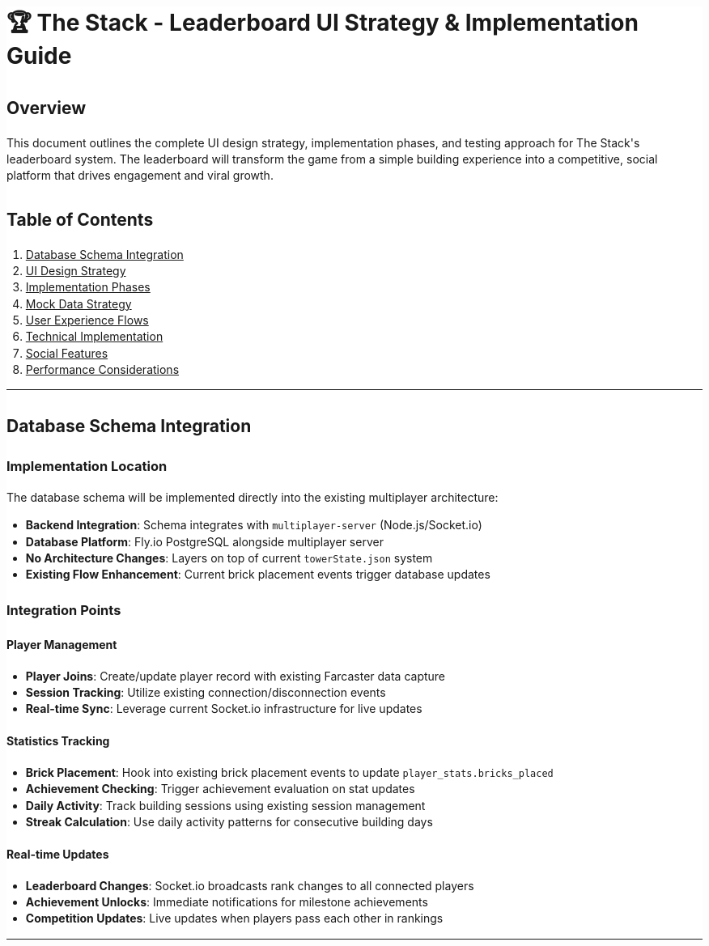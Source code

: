 # 🏆 The Stack - Leaderboard UI Strategy & Implementation Guide

## Overview
This document outlines the complete UI design strategy, implementation phases, and testing approach for The Stack's leaderboard system. The leaderboard will transform the game from a simple building experience into a competitive, social platform that drives engagement and viral growth.

## Table of Contents

1. [Database Schema Integration](#database-schema-integration)
2. [UI Design Strategy](#ui-design-strategy)
3. [Implementation Phases](#implementation-phases)
4. [Mock Data Strategy](#mock-data-strategy)
5. [User Experience Flows](#user-experience-flows)
6. [Technical Implementation](#technical-implementation)
7. [Social Features](#social-features)
8. [Performance Considerations](#performance-considerations)

---

## Database Schema Integration

### Implementation Location
The database schema will be implemented directly into the existing multiplayer architecture:

- **Backend Integration**: Schema integrates with `multiplayer-server` (Node.js/Socket.io)
- **Database Platform**: Fly.io PostgreSQL alongside multiplayer server
- **No Architecture Changes**: Layers on top of current `towerState.json` system
- **Existing Flow Enhancement**: Current brick placement events trigger database updates

### Integration Points

#### Player Management
- **Player Joins**: Create/update player record with existing Farcaster data capture
- **Session Tracking**: Utilize existing connection/disconnection events
- **Real-time Sync**: Leverage current Socket.io infrastructure for live updates

#### Statistics Tracking  
- **Brick Placement**: Hook into existing brick placement events to update `player_stats.bricks_placed`
- **Achievement Checking**: Trigger achievement evaluation on stat updates
- **Daily Activity**: Track building sessions using existing session management
- **Streak Calculation**: Use daily activity patterns for consecutive building days

#### Real-time Updates
- **Leaderboard Changes**: Socket.io broadcasts rank changes to all connected players
- **Achievement Unlocks**: Immediate notifications for milestone achievements
- **Competition Updates**: Live updates when players pass each other in rankings

---